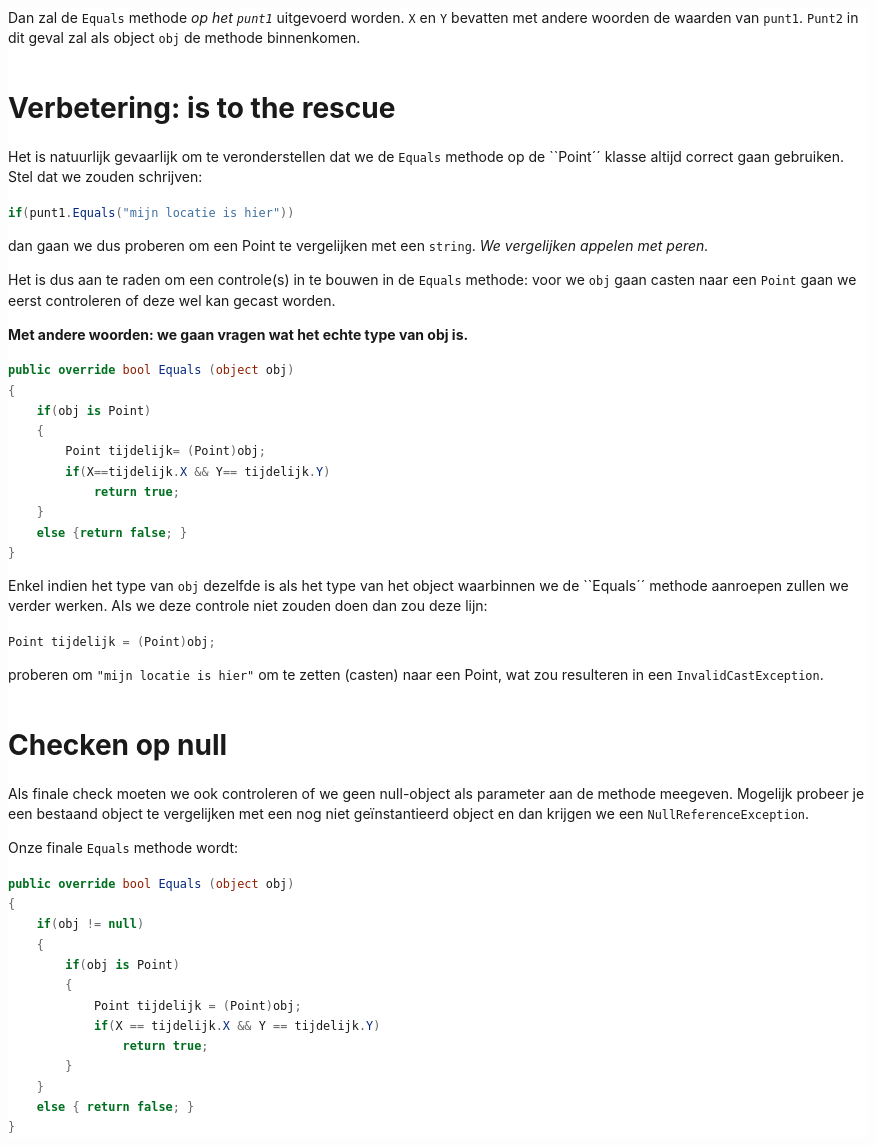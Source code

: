 Dan zal de `Equals` methode *op het `punt1`* uitgevoerd worden. `X` en `Y` bevatten met andere woorden de waarden van `punt1`. `Punt2` in dit geval zal als object `obj` de methode binnenkomen.

# Verbetering: is to the rescue

Het is natuurlijk gevaarlijk om te veronderstellen dat we de `Equals` methode op de ``Point´´ klasse altijd correct gaan gebruiken. Stel dat we zouden schrijven:

```csharp
if(punt1.Equals("mijn locatie is hier"))
```

dan gaan we dus proberen om een Point te vergelijken met een `string`. *We vergelijken appelen met peren.*

Het is dus aan te raden om een controle(s) in te bouwen in de `Equals` methode: voor we `obj` gaan casten naar een `Point` gaan we eerst controleren of deze wel kan gecast worden.

**Met andere woorden: we gaan vragen wat het echte type van obj is.**

```csharp
public override bool Equals (object obj)
{
    if(obj is Point)
    {
        Point tijdelijk= (Point)obj;
        if(X==tijdelijk.X && Y== tijdelijk.Y) 
            return true;
    }
    else {return false; }
}
```

Enkel indien het type van `obj` dezelfde is als het type van het object waarbinnen we de ``Equals´´ methode aanroepen zullen we verder werken. Als we deze controle niet zouden doen dan zou deze lijn:

```csharp
Point tijdelijk = (Point)obj;
```

proberen om `"mijn locatie is hier"` om te zetten (casten) naar een Point, wat zou resulteren in een `InvalidCastException`.

# Checken op null

Als finale check moeten we ook controleren of we geen null-object als parameter aan de methode meegeven. Mogelijk probeer je een bestaand object te vergelijken met een nog niet geïnstantieerd object en dan krijgen we een `NullReferenceException`.

Onze finale `Equals` methode wordt:

```csharp
public override bool Equals (object obj)
{
    if(obj != null)
    {
        if(obj is Point)
        {
            Point tijdelijk = (Point)obj;
            if(X == tijdelijk.X && Y == tijdelijk.Y) 
                return true;
        }
    }
    else { return false; }
}
```



